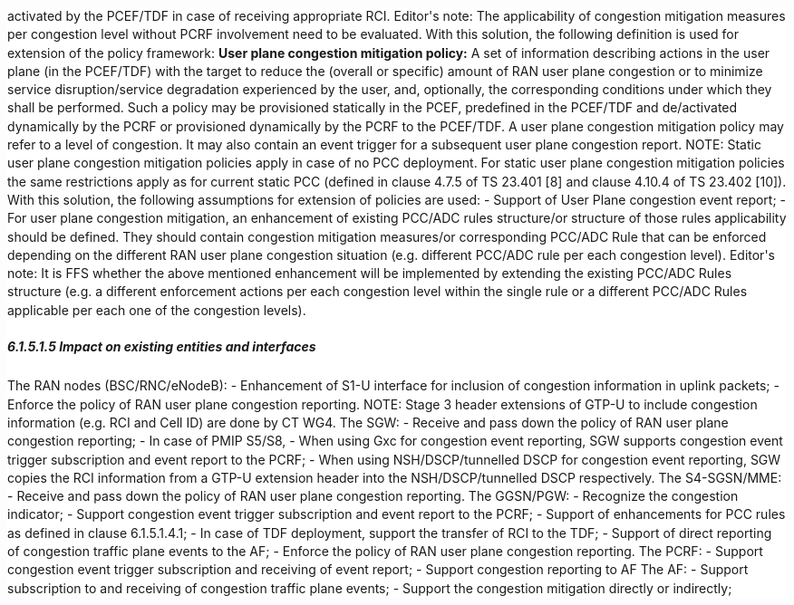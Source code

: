 activated by the PCEF/TDF in case of receiving appropriate RCI.
Editor\'s note: The applicability of congestion mitigation measures per
congestion level without PCRF involvement need to be evaluated.
With this solution, the following definition is used for extension of the
policy framework:
**User plane congestion mitigation policy:** A set of information describing
actions in the user plane (in the PCEF/TDF) with the target to reduce the
(overall or specific) amount of RAN user plane congestion or to minimize
service disruption/service degradation experienced by the user, and,
optionally, the corresponding conditions under which they shall be performed.
Such a policy may be provisioned statically in the PCEF, predefined in the
PCEF/TDF and de/activated dynamically by the PCRF or provisioned dynamically
by the PCRF to the PCEF/TDF. A user plane congestion mitigation policy may
refer to a level of congestion. It may also contain an event trigger for a
subsequent user plane congestion report.
NOTE: Static user plane congestion mitigation policies apply in case of no PCC
deployment. For static user plane congestion mitigation policies the same
restrictions apply as for current static PCC (defined in clause 4.7.5 of TS
23.401 [8] and clause 4.10.4 of TS 23.402 [10]).
With this solution, the following assumptions for extension of policies are
used:
\- Support of User Plane congestion event report;
\- For user plane congestion mitigation, an enhancement of existing PCC/ADC
rules structure/or structure of those rules applicability should be defined.
They should contain congestion mitigation measures/or corresponding PCC/ADC
Rule that can be enforced depending on the different RAN user plane congestion
situation (e.g. different PCC/ADC rule per each congestion level).
Editor\'s note: It is FFS whether the above mentioned enhancement will be
implemented by extending the existing PCC/ADC Rules structure (e.g. a
different enforcement actions per each congestion level within the single rule
or a different PCC/ADC Rules applicable per each one of the congestion
levels).
##### 6.1.5.1.5 Impact on existing entities and interfaces
The RAN nodes (BSC/RNC/eNodeB):
\- Enhancement of S1-U interface for inclusion of congestion information in
uplink packets;
\- Enforce the policy of RAN user plane congestion reporting.
NOTE: Stage 3 header extensions of GTP-U to include congestion information
(e.g. RCI and Cell ID) are done by CT WG4.
The SGW:
\- Receive and pass down the policy of RAN user plane congestion reporting;
\- In case of PMIP S5/S8,
\- When using Gxc for congestion event reporting, SGW supports congestion
event trigger subscription and event report to the PCRF;
\- When using NSH/DSCP/tunnelled DSCP for congestion event reporting, SGW
copies the RCI information from a GTP-U extension header into the
NSH/DSCP/tunnelled DSCP respectively.
The S4-SGSN/MME:
\- Receive and pass down the policy of RAN user plane congestion reporting.
The GGSN/PGW:
\- Recognize the congestion indicator;
\- Support congestion event trigger subscription and event report to the PCRF;
\- Support of enhancements for PCC rules as defined in clause 6.1.5.1.4.1;
\- In case of TDF deployment, support the transfer of RCI to the TDF;
\- Support of direct reporting of congestion traffic plane events to the AF;
\- Enforce the policy of RAN user plane congestion reporting.
The PCRF:
\- Support congestion event trigger subscription and receiving of event
report;
\- Support congestion reporting to AF
The AF:
\- Support subscription to and receiving of congestion traffic plane events;
\- Support the congestion mitigation directly or indirectly;